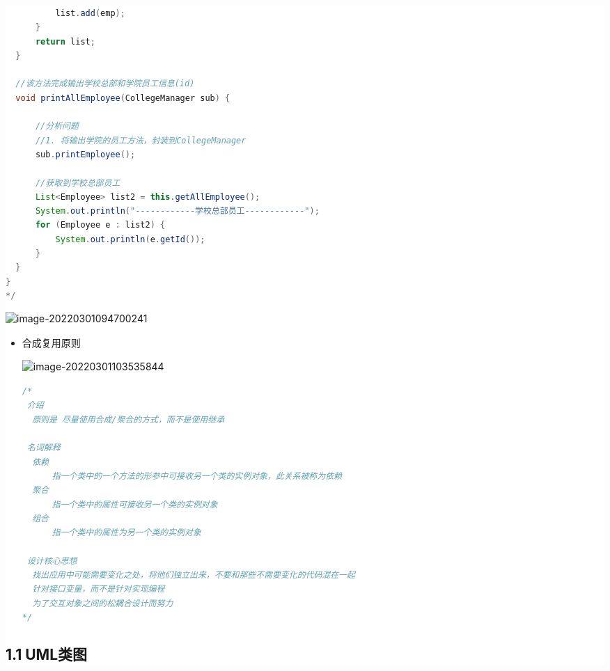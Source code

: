   ```java
  			list.add(emp);
  		}
  		return list;
  	}
  
  	//该方法完成输出学校总部和学院员工信息(id)
  	void printAllEmployee(CollegeManager sub) {
  		
  		//分析问题
  		//1. 将输出学院的员工方法，封装到CollegeManager
  		sub.printEmployee();
  	
  		//获取到学校总部员工
  		List<Employee> list2 = this.getAllEmployee();
  		System.out.println("------------学校总部员工------------");
  		for (Employee e : list2) {
  			System.out.println(e.getId());
  		}
  	}
  }
  */
  ```
  
  ![image-20220301094700241](D:\typora_import_images\typora-user-images\image-20220301094700241.png)



+ 合成复用原则

  ![image-20220301103535844](D:\typora_import_images\typora-user-images\image-20220301103535844.png)

  ```java
  /*
   介绍
   	原则是 尽量使用合成/聚合的方式，而不是使用继承
   	
   名词解释
   	依赖
   		指一个类中的一个方法的形参中可接收另一个类的实例对象，此关系被称为依赖
   	聚合
   		指一个类中的属性可接收另一个类的实例对象
   	组合
   		指一个类中的属性为另一个类的实例对象
   
   设计核心思想
   	找出应用中可能需要变化之处，将他们独立出来，不要和那些不需要变化的代码混在一起
   	针对接口变量，而不是针对实现编程
   	为了交互对象之间的松耦合设计而努力
  */
  ```



## 1.1 UML类图
